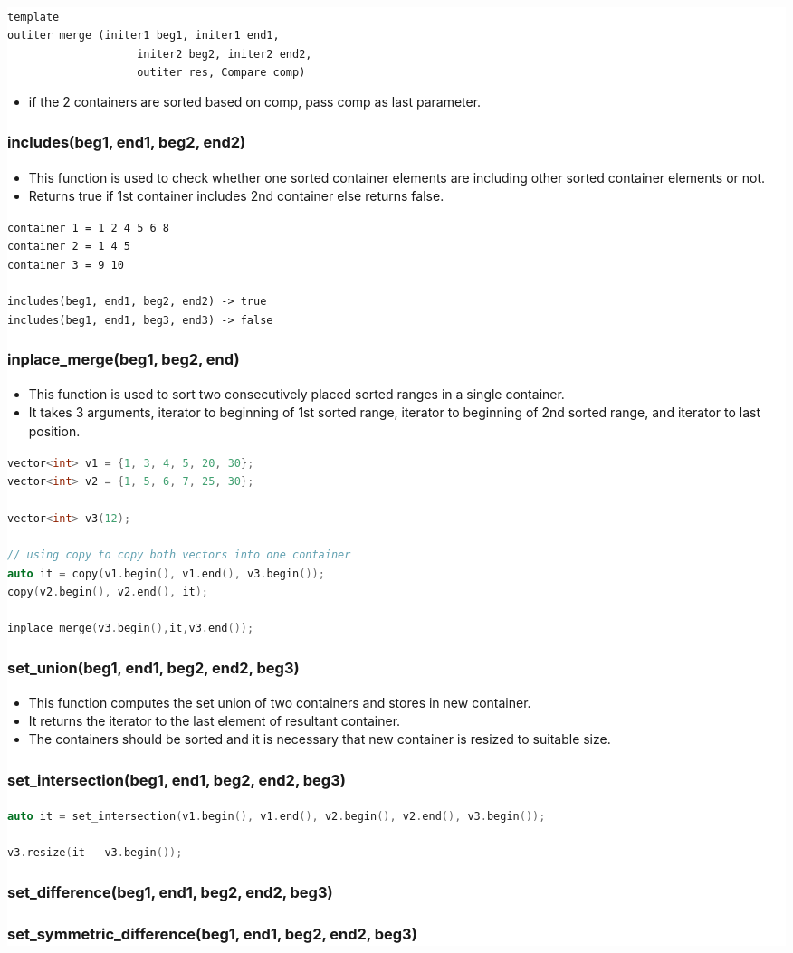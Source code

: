 >
    template 
    outiter merge (initer1 beg1, initer1 end1,
                        initer2 beg2, initer2 end2,
                        outiter res, Compare comp)

+ if the 2 containers are sorted based on comp, pass comp as last parameter.

### includes(beg1, end1, beg2, end2)
+ This function is used to check whether one sorted container elements are including other sorted container elements or not.
+ Returns true if 1st container includes 2nd container else returns false.

```
container 1 = 1 2 4 5 6 8
container 2 = 1 4 5
container 3 = 9 10

includes(beg1, end1, beg2, end2) -> true
includes(beg1, end1, beg3, end3) -> false
```

### inplace_merge(beg1, beg2, end)
+ This function is used to sort two consecutively placed sorted ranges in a single container.
+ It takes 3 arguments, iterator to beginning of 1st sorted range, iterator to beginning of 2nd sorted range, and iterator to last position.

```cpp
vector<int> v1 = {1, 3, 4, 5, 20, 30};
vector<int> v2 = {1, 5, 6, 7, 25, 30};
    
vector<int> v3(12);

// using copy to copy both vectors into one container
auto it = copy(v1.begin(), v1.end(), v3.begin());
copy(v2.begin(), v2.end(), it);

inplace_merge(v3.begin(),it,v3.end());
```
### set_union(beg1, end1, beg2, end2, beg3) 
+ This function computes the set union of two containers and stores in new container.
+ It returns the iterator to the last element of resultant container.
+ The containers should be sorted and it is necessary that new container is resized to suitable size.

### set_intersection(beg1, end1, beg2, end2, beg3)
```cpp
auto it = set_intersection(v1.begin(), v1.end(), v2.begin(), v2.end(), v3.begin());
     
v3.resize(it - v3.begin());
```

### set_difference(beg1, end1, beg2, end2, beg3)
### set_symmetric_difference(beg1, end1, beg2, end2, beg3)
